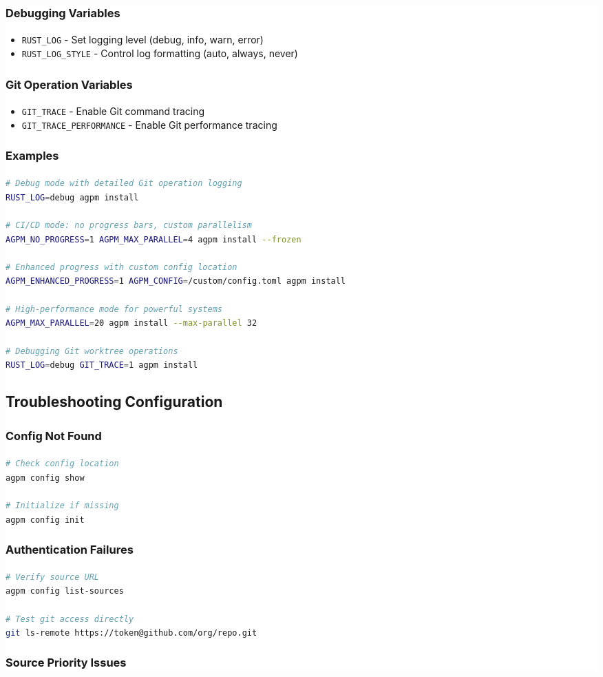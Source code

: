 ### Debugging Variables

- `RUST_LOG` - Set logging level (debug, info, warn, error)
- `RUST_LOG_STYLE` - Control log formatting (auto, always, never)

### Git Operation Variables

- `GIT_TRACE` - Enable Git command tracing
- `GIT_TRACE_PERFORMANCE` - Enable Git performance tracing

### Examples

```bash
# Debug mode with detailed Git operation logging
RUST_LOG=debug agpm install

# CI/CD mode: no progress bars, custom parallelism
AGPM_NO_PROGRESS=1 AGPM_MAX_PARALLEL=4 agpm install --frozen

# Enhanced progress with custom config location
AGPM_ENHANCED_PROGRESS=1 AGPM_CONFIG=/custom/config.toml agpm install

# High-performance mode for powerful systems
AGPM_MAX_PARALLEL=20 agpm install --max-parallel 32

# Debugging Git worktree operations
RUST_LOG=debug GIT_TRACE=1 agpm install
```

## Troubleshooting Configuration

### Config Not Found

```bash
# Check config location
agpm config show

# Initialize if missing
agpm config init
```

### Authentication Failures

```bash
# Verify source URL
agpm config list-sources

# Test git access directly
git ls-remote https://token@github.com/org/repo.git
```

### Source Priority Issues
